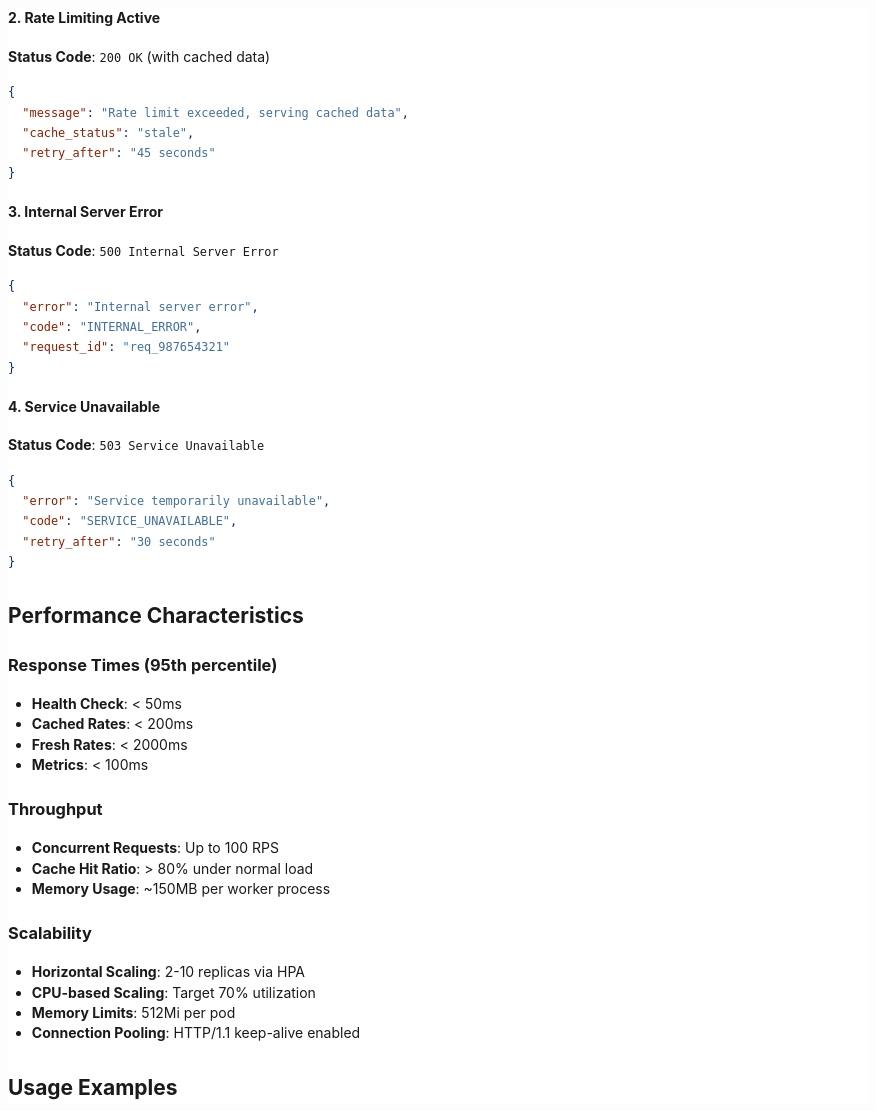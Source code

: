 #### 2. Rate Limiting Active
**Status Code**: `200 OK` (with cached data)
```json
{
  "message": "Rate limit exceeded, serving cached data",
  "cache_status": "stale",
  "retry_after": "45 seconds"
}
```

#### 3. Internal Server Error
**Status Code**: `500 Internal Server Error`
```json
{
  "error": "Internal server error",
  "code": "INTERNAL_ERROR",
  "request_id": "req_987654321"
}
```

#### 4. Service Unavailable
**Status Code**: `503 Service Unavailable`
```json
{
  "error": "Service temporarily unavailable",
  "code": "SERVICE_UNAVAILABLE", 
  "retry_after": "30 seconds"
}
```

## Performance Characteristics

### Response Times (95th percentile)
- **Health Check**: < 50ms
- **Cached Rates**: < 200ms  
- **Fresh Rates**: < 2000ms
- **Metrics**: < 100ms

### Throughput
- **Concurrent Requests**: Up to 100 RPS
- **Cache Hit Ratio**: > 80% under normal load
- **Memory Usage**: ~150MB per worker process

### Scalability
- **Horizontal Scaling**: 2-10 replicas via HPA
- **CPU-based Scaling**: Target 70% utilization  
- **Memory Limits**: 512Mi per pod
- **Connection Pooling**: HTTP/1.1 keep-alive enabled

## Usage Examples
